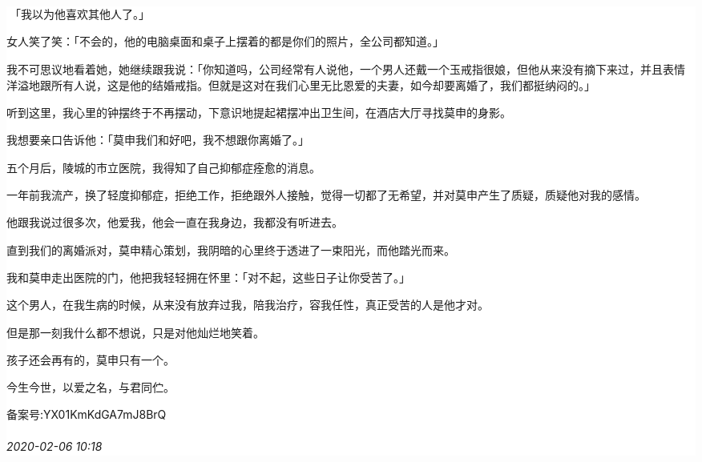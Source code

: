 
 「我以为他喜欢其他人了。」


女人笑了笑：「不会的，他的电脑桌面和桌子上摆着的都是你们的照片，全公司都知道。」


我不可思议地看着她，她继续跟我说：「你知道吗，公司经常有人说他，一个男人还戴一个玉戒指很娘，但他从来没有摘下来过，并且表情洋溢地跟所有人说，这是他的结婚戒指。但就是这对在我们心里无比恩爱的夫妻，如今却要离婚了，我们都挺纳闷的。」


听到这里，我心里的钟摆终于不再摆动，下意识地提起裙摆冲出卫生间，在酒店大厅寻找莫申的身影。


我想要亲口告诉他：「莫申我们和好吧，我不想跟你离婚了。」


五个月后，陵城的市立医院，我得知了自己抑郁症痊愈的消息。


一年前我流产，换了轻度抑郁症，拒绝工作，拒绝跟外人接触，觉得一切都了无希望，并对莫申产生了质疑，质疑他对我的感情。


他跟我说过很多次，他爱我，他会一直在我身边，我都没有听进去。


直到我们的离婚派对，莫申精心策划，我阴暗的心里终于透进了一束阳光，而他踏光而来。


我和莫申走出医院的门，他把我轻轻拥在怀里：「对不起，这些日子让你受苦了。」


这个男人，在我生病的时候，从来没有放弃过我，陪我治疗，容我任性，真正受苦的人是他才对。


但是那一刻我什么都不想说，只是对他灿烂地笑着。


孩子还会再有的，莫申只有一个。


今生今世，以爱之名，与君同伫。


备案号:YX01KmKdGA7mJ8BrQ


###### 2020-02-06 10:18
